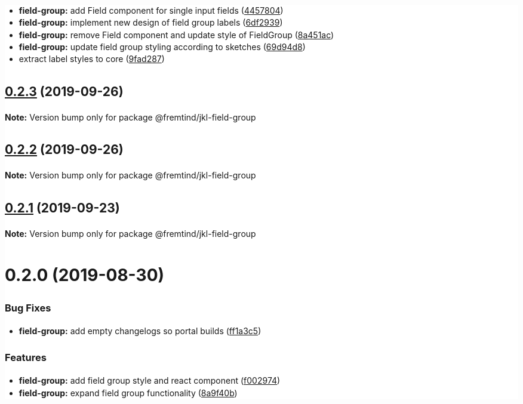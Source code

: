 -   **field-group:** add Field component for single input fields ([4457804](https://github.com/fremtind/jokul/commit/4457804))
-   **field-group:** implement new design of field group labels ([6df2939](https://github.com/fremtind/jokul/commit/6df2939))
-   **field-group:** remove Field component and update style of FieldGroup ([8a451ac](https://github.com/fremtind/jokul/commit/8a451ac))
-   **field-group:** update field group styling according to sketches ([69d94d8](https://github.com/fremtind/jokul/commit/69d94d8))
-   extract label styles to core ([9fad287](https://github.com/fremtind/jokul/commit/9fad287))

## [0.2.3](https://github.com/fremtind/jokul/compare/@fremtind/jkl-field-group@0.2.2...@fremtind/jkl-field-group@0.2.3) (2019-09-26)

**Note:** Version bump only for package @fremtind/jkl-field-group

## [0.2.2](https://github.com/fremtind/jokul/compare/@fremtind/jkl-field-group@0.2.1...@fremtind/jkl-field-group@0.2.2) (2019-09-26)

**Note:** Version bump only for package @fremtind/jkl-field-group

## [0.2.1](https://github.com/fremtind/jokul/compare/@fremtind/jkl-field-group@0.2.0...@fremtind/jkl-field-group@0.2.1) (2019-09-23)

**Note:** Version bump only for package @fremtind/jkl-field-group

# 0.2.0 (2019-08-30)

### Bug Fixes

-   **field-group:** add empty changelogs so portal builds ([ff1a3c5](https://github.com/fremtind/jokul/commit/ff1a3c5))

### Features

-   **field-group:** add field group style and react component ([f002974](https://github.com/fremtind/jokul/commit/f002974))
-   **field-group:** expand field group functionality ([8a9f40b](https://github.com/fremtind/jokul/commit/8a9f40b))
